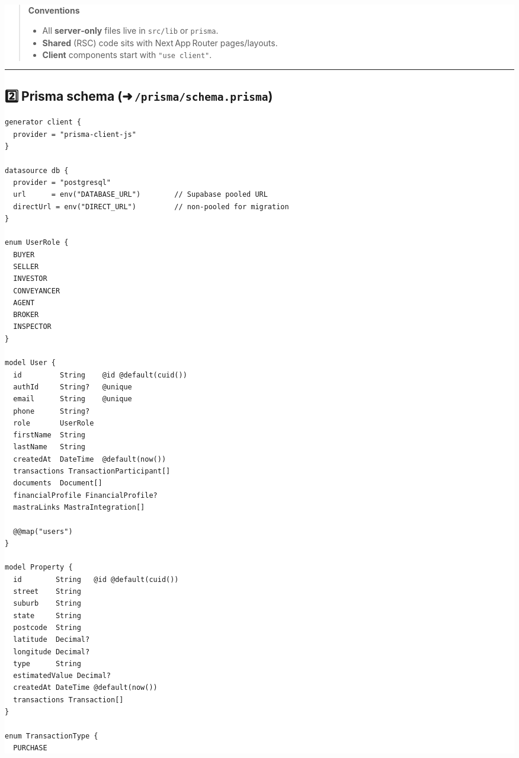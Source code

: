 > **Conventions**
>
> - All **server‑only** files live in `src/lib` or `prisma`.
> - **Shared** (RSC) code sits with Next App Router pages/layouts.
> - **Client** components start with `"use client"`.

---

## 2️⃣ Prisma schema (➜ `/prisma/schema.prisma`)

```prisma
generator client {
  provider = "prisma-client-js"
}

datasource db {
  provider = "postgresql"
  url      = env("DATABASE_URL")        // Supabase pooled URL
  directUrl = env("DIRECT_URL")         // non‑pooled for migration
}

enum UserRole {
  BUYER
  SELLER
  INVESTOR
  CONVEYANCER
  AGENT
  BROKER
  INSPECTOR
}

model User {
  id         String    @id @default(cuid())
  authId     String?   @unique
  email      String    @unique
  phone      String?
  role       UserRole
  firstName  String
  lastName   String
  createdAt  DateTime  @default(now())
  transactions TransactionParticipant[]
  documents  Document[]
  financialProfile FinancialProfile?
  mastraLinks MastraIntegration[]

  @@map("users")
}

model Property {
  id        String   @id @default(cuid())
  street    String
  suburb    String
  state     String
  postcode  String
  latitude  Decimal?
  longitude Decimal?
  type      String
  estimatedValue Decimal?
  createdAt DateTime @default(now())
  transactions Transaction[]
}

enum TransactionType {
  PURCHASE
```